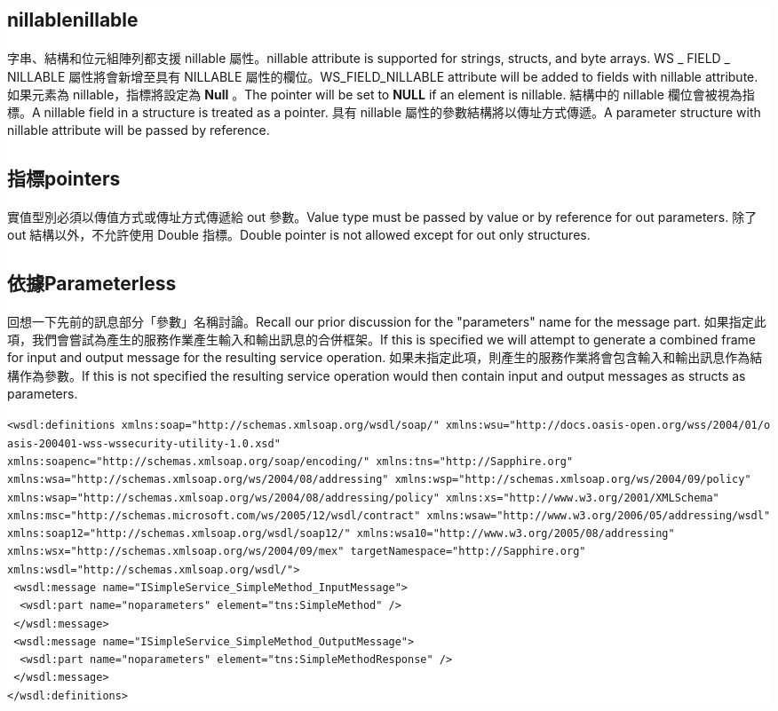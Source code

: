 ## <a name="nillable"></a><span data-ttu-id="9cfdd-175">nillable</span><span class="sxs-lookup"><span data-stu-id="9cfdd-175">nillable</span></span>

<span data-ttu-id="9cfdd-176">字串、結構和位元組陣列都支援 nillable 屬性。</span><span class="sxs-lookup"><span data-stu-id="9cfdd-176">nillable attribute is supported for strings, structs, and byte arrays.</span></span> <span data-ttu-id="9cfdd-177">WS \_ FIELD \_ NILLABLE 屬性將會新增至具有 NILLABLE 屬性的欄位。</span><span class="sxs-lookup"><span data-stu-id="9cfdd-177">WS\_FIELD\_NILLABLE attribute will be added to fields with nillable attribute.</span></span> <span data-ttu-id="9cfdd-178">如果元素為 nillable，指標將設定為 **Null** 。</span><span class="sxs-lookup"><span data-stu-id="9cfdd-178">The pointer will be set to **NULL** if an element is nillable.</span></span> <span data-ttu-id="9cfdd-179">結構中的 nillable 欄位會被視為指標。</span><span class="sxs-lookup"><span data-stu-id="9cfdd-179">A nillable field in a structure is treated as a pointer.</span></span> <span data-ttu-id="9cfdd-180">具有 nillable 屬性的參數結構將以傳址方式傳遞。</span><span class="sxs-lookup"><span data-stu-id="9cfdd-180">A parameter structure with nillable attribute will be passed by reference.</span></span>

## <a name="pointers"></a><span data-ttu-id="9cfdd-181">指標</span><span class="sxs-lookup"><span data-stu-id="9cfdd-181">pointers</span></span>

<span data-ttu-id="9cfdd-182">實值型別必須以傳值方式或傳址方式傳遞給 out 參數。</span><span class="sxs-lookup"><span data-stu-id="9cfdd-182">Value type must be passed by value or by reference for out parameters.</span></span> <span data-ttu-id="9cfdd-183">除了 out 結構以外，不允許使用 Double 指標。</span><span class="sxs-lookup"><span data-stu-id="9cfdd-183">Double pointer is not allowed except for out only structures.</span></span>

## <a name="parameterless"></a><span data-ttu-id="9cfdd-184">依據</span><span class="sxs-lookup"><span data-stu-id="9cfdd-184">Parameterless</span></span>

<span data-ttu-id="9cfdd-185">回想一下先前的訊息部分「參數」名稱討論。</span><span class="sxs-lookup"><span data-stu-id="9cfdd-185">Recall our prior discussion for the "parameters" name for the message part.</span></span> <span data-ttu-id="9cfdd-186">如果指定此項，我們會嘗試為產生的服務作業產生輸入和輸出訊息的合併框架。</span><span class="sxs-lookup"><span data-stu-id="9cfdd-186">If this is specified we will attempt to generate a combined frame for input and output message for the resulting service operation.</span></span> <span data-ttu-id="9cfdd-187">如果未指定此項，則產生的服務作業將會包含輸入和輸出訊息作為結構作為參數。</span><span class="sxs-lookup"><span data-stu-id="9cfdd-187">If this is not specified the resulting service operation would then contain input and output messages as structs as parameters.</span></span>

``` syntax
<wsdl:definitions xmlns:soap="http://schemas.xmlsoap.org/wsdl/soap/" xmlns:wsu="http://docs.oasis-open.org/wss/2004/01/oasis-200401-wss-wssecurity-utility-1.0.xsd" 
xmlns:soapenc="http://schemas.xmlsoap.org/soap/encoding/" xmlns:tns="http://Sapphire.org" 
xmlns:wsa="http://schemas.xmlsoap.org/ws/2004/08/addressing" xmlns:wsp="http://schemas.xmlsoap.org/ws/2004/09/policy" 
xmlns:wsap="http://schemas.xmlsoap.org/ws/2004/08/addressing/policy" xmlns:xs="http://www.w3.org/2001/XMLSchema" 
xmlns:msc="http://schemas.microsoft.com/ws/2005/12/wsdl/contract" xmlns:wsaw="http://www.w3.org/2006/05/addressing/wsdl" 
xmlns:soap12="http://schemas.xmlsoap.org/wsdl/soap12/" xmlns:wsa10="http://www.w3.org/2005/08/addressing" 
xmlns:wsx="http://schemas.xmlsoap.org/ws/2004/09/mex" targetNamespace="http://Sapphire.org" 
xmlns:wsdl="http://schemas.xmlsoap.org/wsdl/">
 <wsdl:message name="ISimpleService_SimpleMethod_InputMessage">
  <wsdl:part name="noparameters" element="tns:SimpleMethod" />
 </wsdl:message>
 <wsdl:message name="ISimpleService_SimpleMethod_OutputMessage">
  <wsdl:part name="noparameters" element="tns:SimpleMethodResponse" />
 </wsdl:message>
</wsdl:definitions>
```
